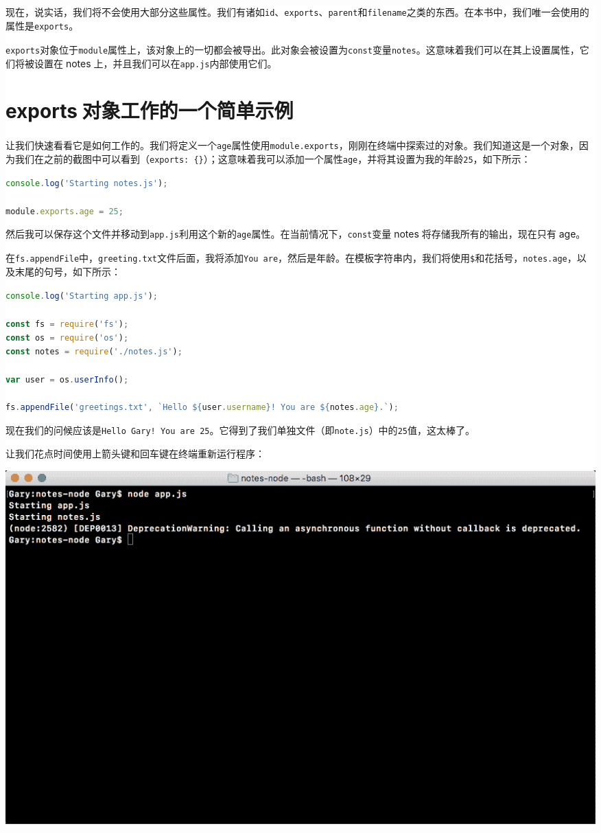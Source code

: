 现在，说实话，我们将不会使用大部分这些属性。我们有诸如`id`、`exports`、`parent`和`filename`之类的东西。在本书中，我们唯一会使用的属性是`exports`。

`exports`对象位于`module`属性上，该对象上的一切都会被导出。此对象会被设置为`const`变量`notes`。这意味着我们可以在其上设置属性，它们将被设置在 notes 上，并且我们可以在`app.js`内部使用它们。

# exports 对象工作的一个简单示例

让我们快速看看它是如何工作的。我们将定义一个`age`属性使用`module.exports`，刚刚在终端中探索过的对象。我们知道这是一个对象，因为我们在之前的截图中可以看到（`exports: {}`）；这意味着我可以添加一个属性`age`，并将其设置为我的年龄`25`，如下所示：

```js
console.log('Starting notes.js');

module.exports.age = 25;
```

然后我可以保存这个文件并移动到`app.js`利用这个新的`age`属性。在当前情况下，`const`变量 notes 将存储我所有的输出，现在只有 age。

在`fs.appendFile`中，`greeting.txt`文件后面，我将添加`You are`，然后是年龄。在模板字符串内，我们将使用`$`和花括号，`notes.age`，以及末尾的句号，如下所示：

```js
console.log('Starting app.js');

const fs = require('fs');
const os = require('os');
const notes = require('./notes.js');

var user = os.userInfo();

fs.appendFile('greetings.txt', `Hello ${user.username}! You are ${notes.age}.`);
```

现在我们的问候应该是`Hello Gary! You are 25`。它得到了我们单独文件（即`note.js`）中的`25`值，这太棒了。

让我们花点时间使用上箭头键和回车键在终端重新运行程序：

![](img/093236f1-6c23-40e7-8649-618d90932157.png)

